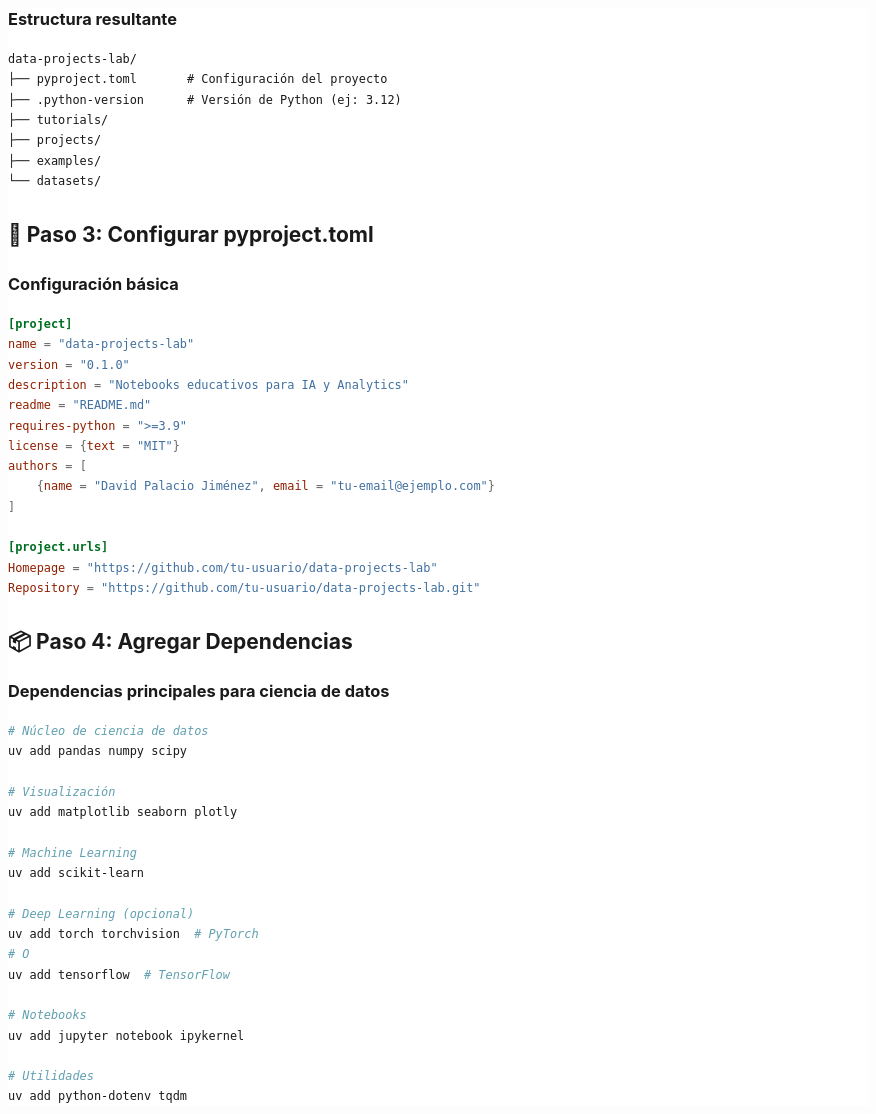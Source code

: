 ### Estructura resultante
```
data-projects-lab/
├── pyproject.toml       # Configuración del proyecto
├── .python-version      # Versión de Python (ej: 3.12)
├── tutorials/          
├── projects/           
├── examples/           
└── datasets/           
```

## 📝 Paso 3: Configurar pyproject.toml

### Configuración básica
```toml
[project]
name = "data-projects-lab"
version = "0.1.0"
description = "Notebooks educativos para IA y Analytics"
readme = "README.md"
requires-python = ">=3.9"
license = {text = "MIT"}
authors = [
    {name = "David Palacio Jiménez", email = "tu-email@ejemplo.com"}
]

[project.urls]
Homepage = "https://github.com/tu-usuario/data-projects-lab"
Repository = "https://github.com/tu-usuario/data-projects-lab.git"
```

## 📦 Paso 4: Agregar Dependencias

### Dependencias principales para ciencia de datos
```bash
# Núcleo de ciencia de datos
uv add pandas numpy scipy

# Visualización
uv add matplotlib seaborn plotly

# Machine Learning
uv add scikit-learn

# Deep Learning (opcional)
uv add torch torchvision  # PyTorch
# O
uv add tensorflow  # TensorFlow

# Notebooks
uv add jupyter notebook ipykernel

# Utilidades
uv add python-dotenv tqdm
```
